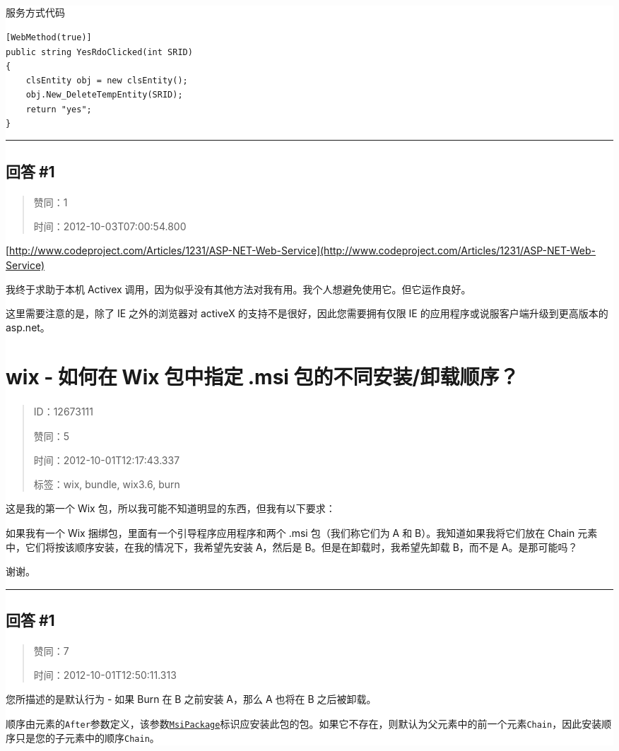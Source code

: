服务方式代码

```
[WebMethod(true)]       
public string YesRdoClicked(int SRID)
{
    clsEntity obj = new clsEntity();
    obj.New_DeleteTempEntity(SRID);
    return "yes";
} 
```

* * *

## 回答 #1

> 赞同：1
> 
> 时间：2012-10-03T07:00:54.800

[http://www.codeproject.com/Articles/1231/ASP-NET-Web-Service](http://www.codeproject.com/Articles/1231/ASP-NET-Web-Service)

我终于求助于本机 Activex 调用，因为似乎没有其他方法对我有用。我个人想避免使用它。但它运作良好。

这里需要注意的是，除了 IE 之外的浏览器对 activeX 的支持不是很好，因此您需要拥有仅限 IE 的应用程序或说服客户端升级到更高版本的 asp.net。

# wix - 如何在 Wix 包中指定 .msi 包的不同安装/卸载顺序？

> ID：12673111
> 
> 赞同：5
> 
> 时间：2012-10-01T12:17:43.337
> 
> 标签：wix, bundle, wix3.6, burn

这是我的第一个 Wix 包，所以我可能不知道明显的东西，但我有以下要求：

如果我有一个 Wix 捆绑包，里面有一个引导程序应用程序和两个 .msi 包（我们称它们为 A 和 B）。我知道如果我将它们放在 Chain 元素中，它们将按该顺序安装，在我的情况下，我希望先安装 A，然后是 B。但是在卸载时，我希望先卸载 B，而不是 A。是那可能吗？

谢谢。

* * *

## 回答 #1

> 赞同：7
> 
> 时间：2012-10-01T12:50:11.313

您所描述的是默认行为 - 如果 Burn 在 B 之前安装 A，那么 A 也将在 B 之后被卸载。

顺序由元素的`After`参数定义，该参数[`MsiPackage`](http://wix.sourceforge.net/manual-wix3/wix_xsd_msipackage.htm)标识应安装此包的包。如果它不存在，则默认为父元素中的前一个元素`Chain`，因此安装顺序只是您的子元素中的顺序`Chain`。
